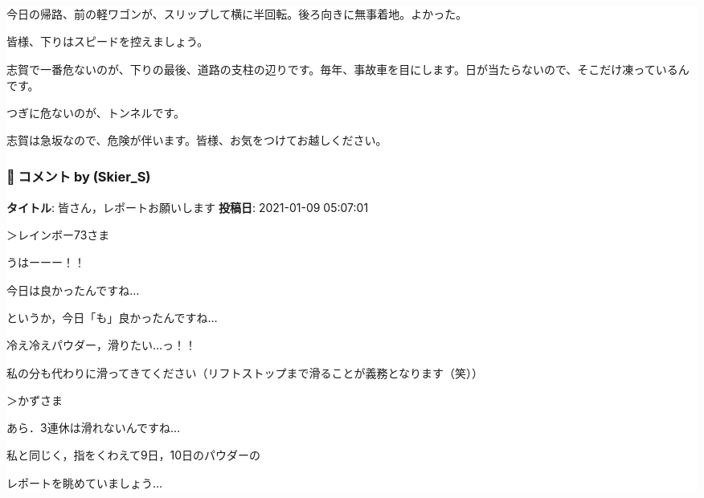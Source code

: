 今日の帰路、前の軽ワゴンが、スリップして横に半回転。後ろ向きに無事着地。よかった。

皆様、下りはスピードを控えましょう。

志賀で一番危ないのが、下りの最後、道路の支柱の辺りです。毎年、事故車を目にします。日が当たらないので、そこだけ凍っているんです。

つぎに危ないのが、トンネルです。

志賀は急坂なので、危険が伴います。皆様、お気をつけてお越しください。

### 💬 コメント by (Skier_S)
**タイトル**: 皆さん，レポートお願いします
**投稿日**: 2021-01-09 05:07:01

＞レインボー73さま

うはーーー！！

今日は良かったんですね…

というか，今日「も」良かったんですね…

冷え冷えパウダー，滑りたい…っ！！

私の分も代わりに滑ってきてください（リフトストップまで滑ることが義務となります（笑））



＞かずさま

あら．3連休は滑れないんですね…

私と同じく，指をくわえて9日，10日のパウダーの

レポートを眺めていましょう…

